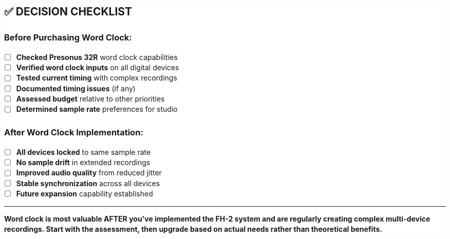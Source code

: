 
## **✅ DECISION CHECKLIST**

### **Before Purchasing Word Clock:**
- [ ] **Checked Presonus 32R** word clock capabilities
- [ ] **Verified word clock inputs** on all digital devices
- [ ] **Tested current timing** with complex recordings
- [ ] **Documented timing issues** (if any)
- [ ] **Assessed budget** relative to other priorities
- [ ] **Determined sample rate** preferences for studio

### **After Word Clock Implementation:**
- [ ] **All devices locked** to same sample rate
- [ ] **No sample drift** in extended recordings
- [ ] **Improved audio quality** from reduced jitter
- [ ] **Stable synchronization** across all devices
- [ ] **Future expansion** capability established

---

**Word clock is most valuable AFTER you've implemented the FH-2 system and are regularly creating complex multi-device recordings. Start with the assessment, then upgrade based on actual needs rather than theoretical benefits.**
